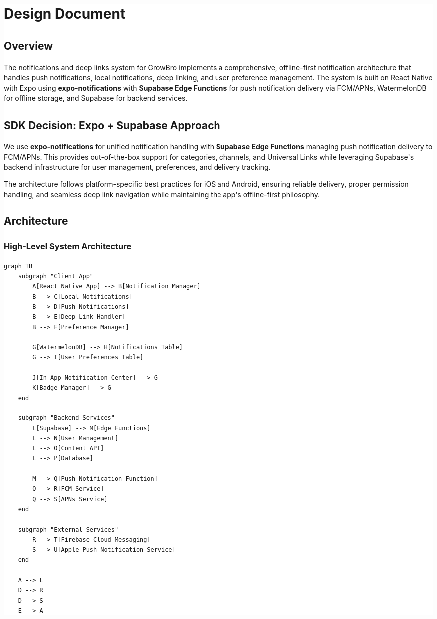 # Design Document

## Overview

The notifications and deep links system for GrowBro implements a comprehensive, offline-first notification architecture that handles push notifications, local notifications, deep linking, and user preference management. The system is built on React Native with Expo using **expo-notifications** with **Supabase Edge Functions** for push notification delivery via FCM/APNs, WatermelonDB for offline storage, and Supabase for backend services.

## SDK Decision: Expo + Supabase Approach

We use **expo-notifications** for unified notification handling with **Supabase Edge Functions** managing push notification delivery to FCM/APNs. This provides out-of-the-box support for categories, channels, and Universal Links while leveraging Supabase's backend infrastructure for user management, preferences, and delivery tracking.

The architecture follows platform-specific best practices for iOS and Android, ensuring reliable delivery, proper permission handling, and seamless deep link navigation while maintaining the app's offline-first philosophy.

## Architecture

### High-Level System Architecture

```mermaid
graph TB
    subgraph "Client App"
        A[React Native App] --> B[Notification Manager]
        B --> C[Local Notifications]
        B --> D[Push Notifications]
        B --> E[Deep Link Handler]
        B --> F[Preference Manager]

        G[WatermelonDB] --> H[Notifications Table]
        G --> I[User Preferences Table]

        J[In-App Notification Center] --> G
        K[Badge Manager] --> G
    end

    subgraph "Backend Services"
        L[Supabase] --> M[Edge Functions]
        L --> N[User Management]
        L --> O[Content API]
        L --> P[Database]

        M --> Q[Push Notification Function]
        Q --> R[FCM Service]
        Q --> S[APNs Service]
    end

    subgraph "External Services"
        R --> T[Firebase Cloud Messaging]
        S --> U[Apple Push Notification Service]
    end

    A --> L
    D --> R
    D --> S
    E --> A
```